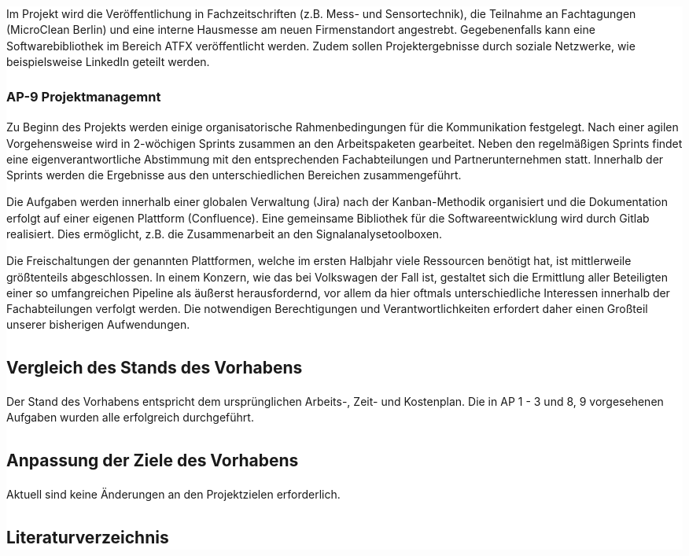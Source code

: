 Im Projekt wird die Veröffentlichung in Fachzeitschriften (z.B. Mess- und Sensortechnik), die Teilnahme an Fachtagungen (MicroClean Berlin) und eine interne Hausmesse am neuen Firmenstandort angestrebt. Gegebenenfalls kann eine Softwarebibliothek im Bereich ATFX veröffentlicht werden. Zudem sollen Projektergebnisse durch soziale Netzwerke, wie beispielsweise LinkedIn geteilt werden.

### AP-9 Projektmanagemnt

Zu Beginn des Projekts werden einige organisatorische Rahmenbedingungen für die Kommunikation festgelegt. Nach einer agilen Vorgehensweise wird in 2-wöchigen Sprints zusammen an den Arbeitspaketen gearbeitet. Neben den regelmäßigen Sprints findet eine eigenverantwortliche Abstimmung mit den entsprechenden Fachabteilungen und Partnerunternehmen statt. Innerhalb der Sprints werden die Ergebnisse aus den unterschiedlichen Bereichen zusammengeführt.

Die Aufgaben werden innerhalb einer globalen Verwaltung (Jira) nach der Kanban-Methodik organisiert und die Dokumentation erfolgt auf einer eigenen Plattform (Confluence). Eine gemeinsame Bibliothek für die Softwareentwicklung wird durch Gitlab realisiert. Dies ermöglicht, z.B. die Zusammenarbeit an den Signalanalysetoolboxen.

Die Freischaltungen der genannten Plattformen, welche im ersten Halbjahr viele Ressourcen benötigt hat, ist mittlerweile größtenteils abgeschlossen. In einem Konzern, wie das bei Volkswagen der Fall ist, gestaltet sich die Ermittlung aller Beteiligten einer so umfangreichen Pipeline als äußerst herausfordernd, vor allem da hier oftmals unterschiedliche Interessen innerhalb der Fachabteilungen verfolgt werden. Die notwendigen Berechtigungen und Verantwortlichkeiten erfordert daher einen Großteil unserer bisherigen Aufwendungen.

## Vergleich des Stands des Vorhabens

Der Stand des Vorhabens entspricht dem ursprünglichen Arbeits-, Zeit- und Kostenplan. Die in AP 1 - 3 und 8, 9 vorgesehenen Aufgaben wurden alle erfolgreich durchgeführt.

## Anpassung der Ziele des Vorhabens

Aktuell sind keine Änderungen an den Projektzielen erforderlich.

## Literaturverzeichnis

